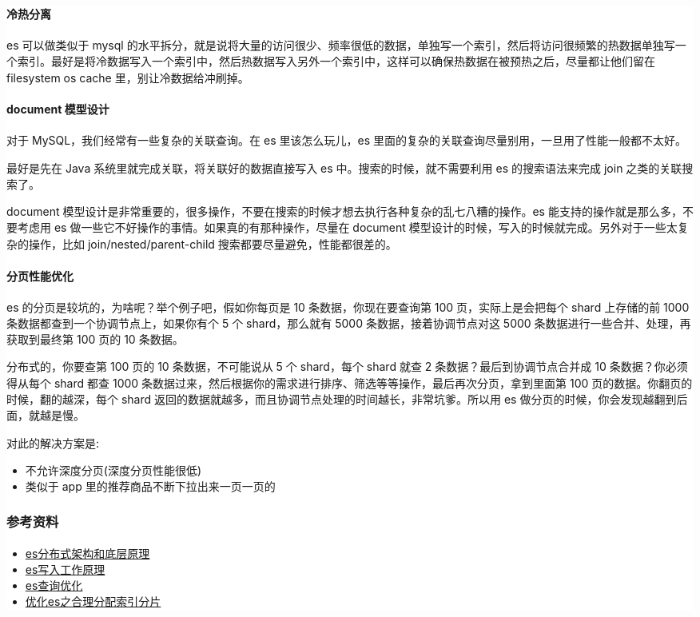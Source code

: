  #### 冷热分离
 
 es 可以做类似于 mysql 的水平拆分，就是说将大量的访问很少、频率很低的数据，单独写一个索引，然后将访问很频繁的热数据单独写一个索引。最好是将冷数据写入一个索引中，然后热数据写入另外一个索引中，这样可以确保热数据在被预热之后，尽量都让他们留在 filesystem os cache 里，别让冷数据给冲刷掉。
 
 #### document 模型设计
 
 对于 MySQL，我们经常有一些复杂的关联查询。在 es 里该怎么玩儿，es 里面的复杂的关联查询尽量别用，一旦用了性能一般都不太好。
 
 最好是先在 Java 系统里就完成关联，将关联好的数据直接写入 es 中。搜索的时候，就不需要利用 es 的搜索语法来完成 join 之类的关联搜索了。
 
 document 模型设计是非常重要的，很多操作，不要在搜索的时候才想去执行各种复杂的乱七八糟的操作。es 能支持的操作就是那么多，不要考虑用 es 做一些它不好操作的事情。如果真的有那种操作，尽量在 document 模型设计的时候，写入的时候就完成。另外对于一些太复杂的操作，比如 join/nested/parent-child 搜索都要尽量避免，性能都很差的。
 
 #### 分页性能优化
 
 es 的分页是较坑的，为啥呢？举个例子吧，假如你每页是 10 条数据，你现在要查询第 100 页，实际上是会把每个 shard 上存储的前 1000 条数据都查到一个协调节点上，如果你有个 5 个 shard，那么就有 5000 条数据，接着协调节点对这 5000 条数据进行一些合并、处理，再获取到最终第 100 页的 10 条数据。
 
 分布式的，你要查第 100 页的 10 条数据，不可能说从 5 个 shard，每个 shard 就查 2 条数据？最后到协调节点合并成 10 条数据？你必须得从每个 shard 都查 1000 条数据过来，然后根据你的需求进行排序、筛选等等操作，最后再次分页，拿到里面第 100 页的数据。你翻页的时候，翻的越深，每个 shard 返回的数据就越多，而且协调节点处理的时间越长，非常坑爹。所以用 es 做分页的时候，你会发现越翻到后面，就越是慢。
 
 对此的解决方案是:
 - 不允许深度分页(深度分页性能很低)
 - 类似于 app 里的推荐商品不断下拉出来一页一页的
 
 
 ### 参考资料
 - [es分布式架构和底层原理](https://segmentfault.com/a/1190000015256970)
 - [es写入工作原理](https://github.com/doocs/advanced-java/blob/master/docs/high-concurrency/es-write-query-search.md)
 - [es查询优化](https://github.com/doocs/advanced-java/blob/master/docs/high-concurrency/es-optimizing-query-performance.md)
 - [优化es之合理分配索引分片](https://segmentfault.com/a/1190000008868585)